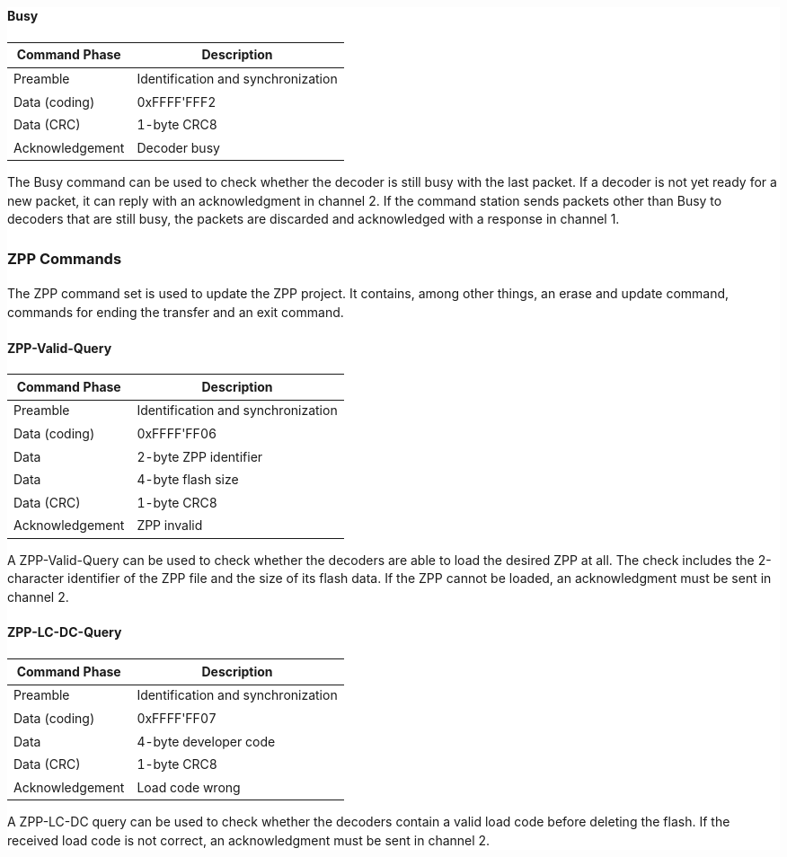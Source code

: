 #### Busy
| Command Phase   | Description                        |
| --------------- | ---------------------------------- |
| Preamble        | Identification and synchronization |
| Data (coding)   | 0xFFFF'FFF2                        |
| Data (CRC)      | 1-byte CRC8                        |
| Acknowledgement | Decoder busy                       |

The Busy command can be used to check whether the decoder is still busy with the last packet. If a decoder is not yet ready for a new packet, it can reply with an acknowledgment in channel 2. If the command station sends packets other than Busy to decoders that are still busy, the packets are discarded and acknowledged with a response in channel 1.

### ZPP Commands
The ZPP command set is used to update the ZPP project. It contains, among other things, an erase and update command, commands for ending the transfer and an exit command.

#### ZPP-Valid-Query
| Command Phase   | Description                        |
| --------------- | ---------------------------------- |
| Preamble        | Identification and synchronization |
| Data (coding)   | 0xFFFF'FF06                        |
| Data            | 2-byte ZPP identifier              |
| Data            | 4-byte flash size                  |
| Data (CRC)      | 1-byte CRC8                        |
| Acknowledgement | ZPP invalid                        |

A ZPP-Valid-Query can be used to check whether the decoders are able to load the desired ZPP at all. The check includes the 2-character identifier of the ZPP file and the size of its flash data. If the ZPP cannot be loaded, an acknowledgment must be sent in channel 2.

#### ZPP-LC-DC-Query
| Command Phase   | Description                        |
| --------------- | ---------------------------------- |
| Preamble        | Identification and synchronization |
| Data (coding)   | 0xFFFF'FF07                        |
| Data            | 4-byte developer code              |
| Data (CRC)      | 1-byte CRC8                        |
| Acknowledgement | Load code wrong                    |

A ZPP-LC-DC query can be used to check whether the decoders contain a valid load code before deleting the flash. If the received load code is not correct, an acknowledgment must be sent in channel 2.
